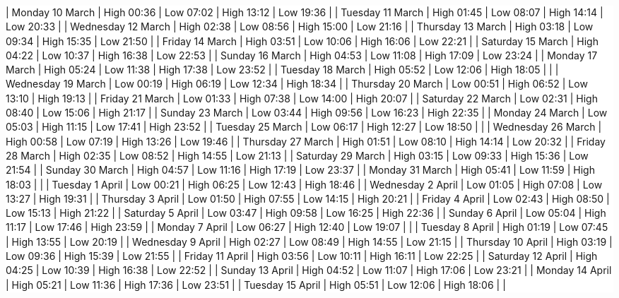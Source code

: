 | Monday 10 March | High 00:36 | Low 07:02 | High 13:12 | Low 19:36 | 
| Tuesday 11 March | High 01:45 | Low 08:07 | High 14:14 | Low 20:33 | 
| Wednesday 12 March | High 02:38 | Low 08:56 | High 15:00 | Low 21:16 | 
| Thursday 13 March | High 03:18 | Low 09:34 | High 15:35 | Low 21:50 | 
| Friday 14 March | High 03:51 | Low 10:06 | High 16:06 | Low 22:21 | 
| Saturday 15 March | High 04:22 | Low 10:37 | High 16:38 | Low 22:53 | 
| Sunday 16 March | High 04:53 | Low 11:08 | High 17:09 | Low 23:24 | 
| Monday 17 March | High 05:24 | Low 11:38 | High 17:38 | Low 23:52 | 
| Tuesday 18 March | High 05:52 | Low 12:06 | High 18:05 |  | 
| Wednesday 19 March | Low 00:19 | High 06:19 | Low 12:34 | High 18:34 | 
| Thursday 20 March | Low 00:51 | High 06:52 | Low 13:10 | High 19:13 | 
| Friday 21 March | Low 01:33 | High 07:38 | Low 14:00 | High 20:07 | 
| Saturday 22 March | Low 02:31 | High 08:40 | Low 15:06 | High 21:17 | 
| Sunday 23 March | Low 03:44 | High 09:56 | Low 16:23 | High 22:35 | 
| Monday 24 March | Low 05:03 | High 11:15 | Low 17:41 | High 23:52 | 
| Tuesday 25 March | Low 06:17 | High 12:27 | Low 18:50 |  | 
| Wednesday 26 March | High 00:58 | Low 07:19 | High 13:26 | Low 19:46 | 
| Thursday 27 March | High 01:51 | Low 08:10 | High 14:14 | Low 20:32 | 
| Friday 28 March | High 02:35 | Low 08:52 | High 14:55 | Low 21:13 | 
| Saturday 29 March | High 03:15 | Low 09:33 | High 15:36 | Low 21:54 | 
| Sunday 30 March | High 04:57 | Low 11:16 | High 17:19 | Low 23:37 | 
| Monday 31 March | High 05:41 | Low 11:59 | High 18:03 |  | 
| Tuesday 1 April | Low 00:21 | High 06:25 | Low 12:43 | High 18:46 | 
| Wednesday 2 April | Low 01:05 | High 07:08 | Low 13:27 | High 19:31 | 
| Thursday 3 April | Low 01:50 | High 07:55 | Low 14:15 | High 20:21 | 
| Friday 4 April | Low 02:43 | High 08:50 | Low 15:13 | High 21:22 | 
| Saturday 5 April | Low 03:47 | High 09:58 | Low 16:25 | High 22:36 | 
| Sunday 6 April | Low 05:04 | High 11:17 | Low 17:46 | High 23:59 | 
| Monday 7 April | Low 06:27 | High 12:40 | Low 19:07 |  | 
| Tuesday 8 April | High 01:19 | Low 07:45 | High 13:55 | Low 20:19 | 
| Wednesday 9 April | High 02:27 | Low 08:49 | High 14:55 | Low 21:15 | 
| Thursday 10 April | High 03:19 | Low 09:36 | High 15:39 | Low 21:55 | 
| Friday 11 April | High 03:56 | Low 10:11 | High 16:11 | Low 22:25 | 
| Saturday 12 April | High 04:25 | Low 10:39 | High 16:38 | Low 22:52 | 
| Sunday 13 April | High 04:52 | Low 11:07 | High 17:06 | Low 23:21 | 
| Monday 14 April | High 05:21 | Low 11:36 | High 17:36 | Low 23:51 | 
| Tuesday 15 April | High 05:51 | Low 12:06 | High 18:06 |  | 